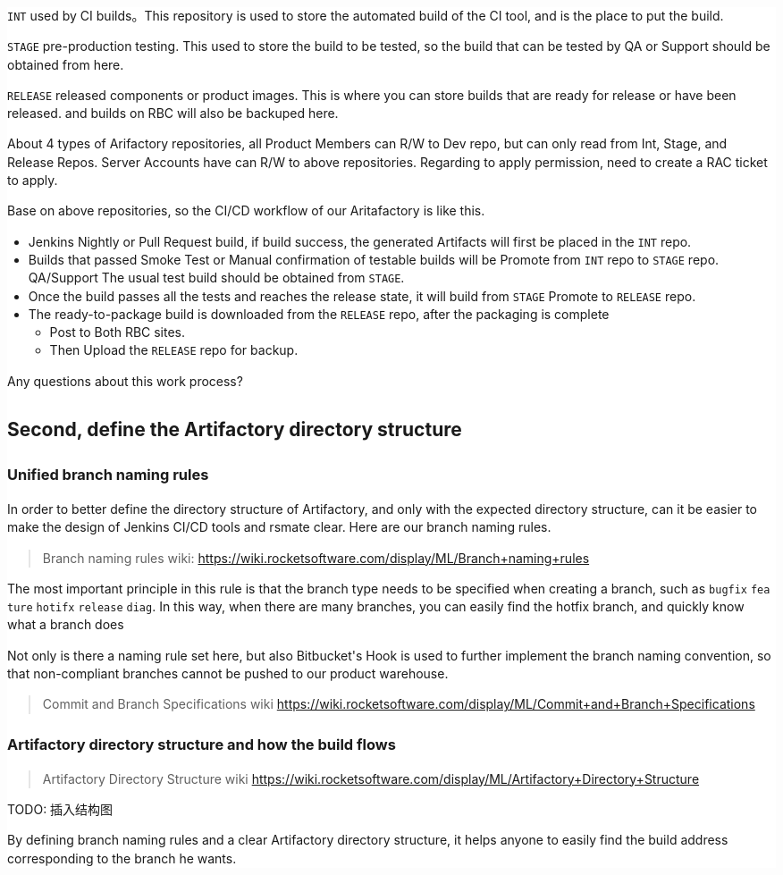 `INT` used by CI builds。This repository is used to store the automated build of the CI tool, and is the place to put the build.

`STAGE` pre-production testing. This used to store the build to be tested, so the build that can be tested by QA or Support should be obtained from here.

`RELEASE` released components or product images. This is where you can store builds that are ready for release or have been released. and builds on RBC will also be backuped here.

About 4 types of Arifactory repositories, all Product Members can R/W to Dev repo, but can only read from Int, Stage, and Release Repos. Server Accounts have can R/W to above repositories. Regarding to apply permission, need to create a RAC ticket to apply.

Base on above repositories, so the CI/CD workflow of our Aritafactory is like this.

* Jenkins Nightly or Pull Request build, if build success, the generated Artifacts will first be placed in the `INT` repo.
* Builds that passed Smoke Test or Manual confirmation of testable builds will be Promote from `INT` repo to `STAGE` repo. QA/Support The usual test build should be obtained from `STAGE`.
* Once the build passes all the tests and reaches the release state, it will build from `STAGE` Promote to `RELEASE` repo.
* The ready-to-package build is downloaded from the `RELEASE` repo, after the packaging is complete
   * Post to Both RBC sites. 
   * Then Upload the `RELEASE` repo for backup.

Any questions about this work process? 

## Second, define the Artifactory directory structure

### Unified branch naming rules

In order to better define the directory structure of Artifactory, and only with the expected directory structure, can it be easier to make the design of Jenkins CI/CD tools and rsmate clear. Here are our branch naming rules.

> Branch naming rules wiki: https://wiki.rocketsoftware.com/display/ML/Branch+naming+rules

The most important principle in this rule is that the branch type needs to be specified when creating a branch, such as `bugfix` `feature` `hotifx` `release` `diag`. In this way, when there are many branches, you can easily find the hotfix branch, and quickly know what a branch does

Not only is there a naming rule set here, but also Bitbucket's Hook is used to further implement the branch naming convention, so that non-compliant branches cannot be pushed to our product warehouse.

> Commit and Branch Specifications wiki https://wiki.rocketsoftware.com/display/ML/Commit+and+Branch+Specifications

### Artifactory directory structure and how the build flows

> Artifactory Directory Structure wiki https://wiki.rocketsoftware.com/display/ML/Artifactory+Directory+Structure

TODO: 插入结构图

By defining branch naming rules and a clear Artifactory directory structure, it helps anyone to easily find the build address corresponding to the branch he wants.

